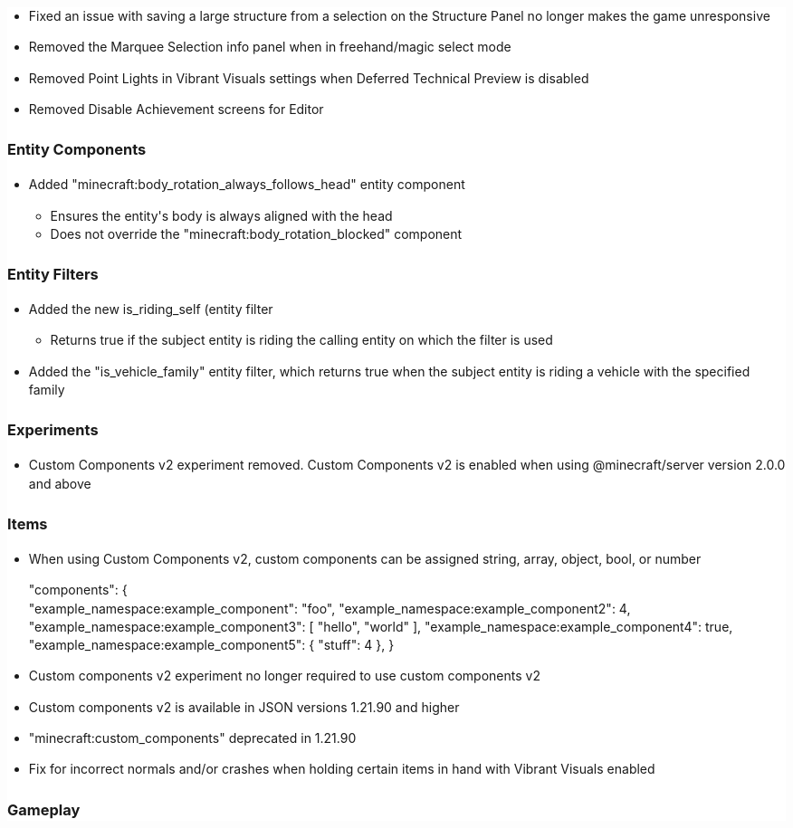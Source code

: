 - Fixed an issue with saving a large structure from a selection on the Structure Panel no longer makes the game unresponsive

- Removed the Marquee Selection info panel when in freehand/magic select mode

- Removed Point Lights in Vibrant Visuals settings when Deferred Technical Preview is disabled

- Removed Disable Achievement screens for Editor

### Entity Components

- Added "minecraft:body_rotation_always_follows_head" entity component

  - Ensures the entity's body is always aligned with the head
  - Does not override the "minecraft:body_rotation_blocked" component

### Entity Filters

- Added the new is_riding_self (entity filter

  - Returns true if the subject entity is riding the calling entity on which the filter is used

- Added the "is_vehicle_family" entity filter, which returns true when the subject entity is riding a vehicle with the specified family

### Experiments

- Custom Components v2 experiment removed. Custom Components v2 is enabled when using @minecraft/server version 2.0.0 and above

### Items

- When using Custom Components v2, custom components can be assigned string, array, object, bool, or number



    "components": {  
        "example_namespace:example_component":
        "foo",    "example_namespace:example_component2": 4,
        "example_namespace:example_component3": [
            "hello",
            "world"
        ],
        "example_namespace:example_component4": true,
        "example_namespace:example_component5": {
            "stuff": 4
        },
    }  

- Custom components v2 experiment no longer required to use custom components v2
- Custom components v2 is available in JSON versions 1.21.90 and higher
- "minecraft:custom_components" deprecated in 1.21.90
- Fix for incorrect normals and/or crashes when holding certain items in hand with Vibrant Visuals enabled

### Gameplay
